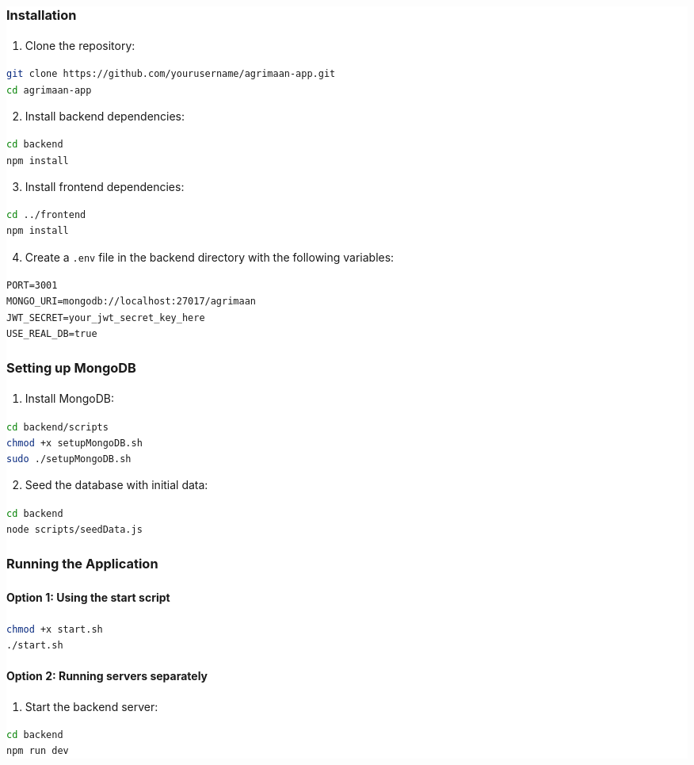 ### Installation

1. Clone the repository:
```bash
git clone https://github.com/yourusername/agrimaan-app.git
cd agrimaan-app
```

2. Install backend dependencies:
```bash
cd backend
npm install
```

3. Install frontend dependencies:
```bash
cd ../frontend
npm install
```

4. Create a `.env` file in the backend directory with the following variables:
```
PORT=3001
MONGO_URI=mongodb://localhost:27017/agrimaan
JWT_SECRET=your_jwt_secret_key_here
USE_REAL_DB=true
```

### Setting up MongoDB

1. Install MongoDB:
```bash
cd backend/scripts
chmod +x setupMongoDB.sh
sudo ./setupMongoDB.sh
```

2. Seed the database with initial data:
```bash
cd backend
node scripts/seedData.js
```

### Running the Application

#### Option 1: Using the start script
```bash
chmod +x start.sh
./start.sh
```

#### Option 2: Running servers separately

1. Start the backend server:
```bash
cd backend
npm run dev
```
